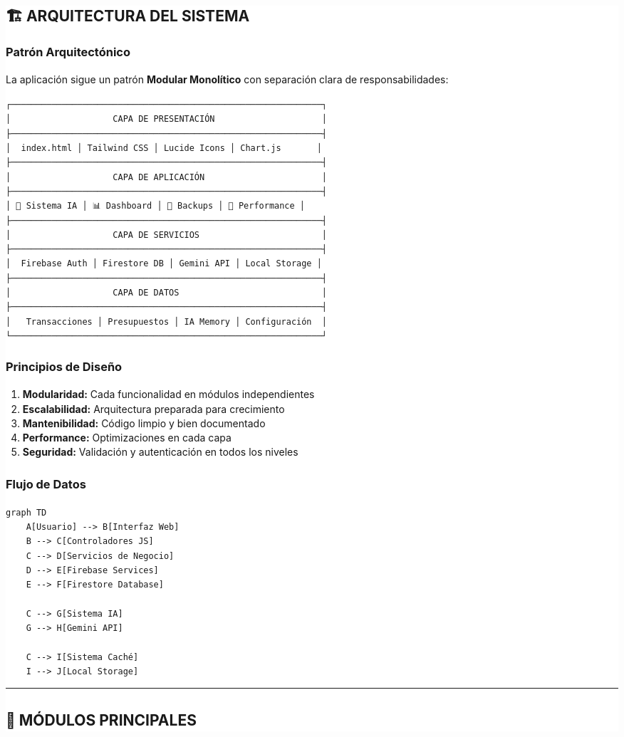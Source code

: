 
## 🏗️ **ARQUITECTURA DEL SISTEMA**

### **Patrón Arquitectónico**
La aplicación sigue un patrón **Modular Monolítico** con separación clara de responsabilidades:

```
┌─────────────────────────────────────────────────────────────┐
│                    CAPA DE PRESENTACIÓN                     │
├─────────────────────────────────────────────────────────────┤
│  index.html │ Tailwind CSS │ Lucide Icons │ Chart.js       │
├─────────────────────────────────────────────────────────────┤
│                    CAPA DE APLICACIÓN                       │
├─────────────────────────────────────────────────────────────┤
│ 🤖 Sistema IA │ 📊 Dashboard │ 💾 Backups │ 🚀 Performance │
├─────────────────────────────────────────────────────────────┤
│                    CAPA DE SERVICIOS                        │
├─────────────────────────────────────────────────────────────┤
│  Firebase Auth │ Firestore DB │ Gemini API │ Local Storage │
├─────────────────────────────────────────────────────────────┤
│                    CAPA DE DATOS                            │
├─────────────────────────────────────────────────────────────┤
│   Transacciones │ Presupuestos │ IA Memory │ Configuración  │
└─────────────────────────────────────────────────────────────┘
```

### **Principios de Diseño**
1. **Modularidad:** Cada funcionalidad en módulos independientes
2. **Escalabilidad:** Arquitectura preparada para crecimiento
3. **Mantenibilidad:** Código limpio y bien documentado
4. **Performance:** Optimizaciones en cada capa
5. **Seguridad:** Validación y autenticación en todos los niveles

### **Flujo de Datos**
```mermaid
graph TD
    A[Usuario] --> B[Interfaz Web]
    B --> C[Controladores JS]
    C --> D[Servicios de Negocio]
    D --> E[Firebase Services]
    E --> F[Firestore Database]
    
    C --> G[Sistema IA]
    G --> H[Gemini API]
    
    C --> I[Sistema Caché]
    I --> J[Local Storage]
```

---

## 🧩 **MÓDULOS PRINCIPALES**
